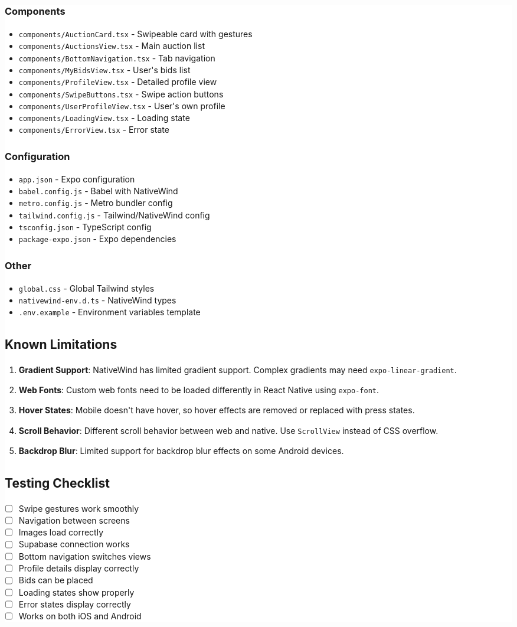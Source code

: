 ### Components
- `components/AuctionCard.tsx` - Swipeable card with gestures
- `components/AuctionsView.tsx` - Main auction list
- `components/BottomNavigation.tsx` - Tab navigation
- `components/MyBidsView.tsx` - User's bids list
- `components/ProfileView.tsx` - Detailed profile view
- `components/SwipeButtons.tsx` - Swipe action buttons
- `components/UserProfileView.tsx` - User's own profile
- `components/LoadingView.tsx` - Loading state
- `components/ErrorView.tsx` - Error state

### Configuration
- `app.json` - Expo configuration
- `babel.config.js` - Babel with NativeWind
- `metro.config.js` - Metro bundler config
- `tailwind.config.js` - Tailwind/NativeWind config
- `tsconfig.json` - TypeScript config
- `package-expo.json` - Expo dependencies

### Other
- `global.css` - Global Tailwind styles
- `nativewind-env.d.ts` - NativeWind types
- `.env.example` - Environment variables template

## Known Limitations

1. **Gradient Support**: NativeWind has limited gradient support. Complex gradients may need `expo-linear-gradient`.

2. **Web Fonts**: Custom web fonts need to be loaded differently in React Native using `expo-font`.

3. **Hover States**: Mobile doesn't have hover, so hover effects are removed or replaced with press states.

4. **Scroll Behavior**: Different scroll behavior between web and native. Use `ScrollView` instead of CSS overflow.

5. **Backdrop Blur**: Limited support for backdrop blur effects on some Android devices.

## Testing Checklist

- [ ] Swipe gestures work smoothly
- [ ] Navigation between screens
- [ ] Images load correctly
- [ ] Supabase connection works
- [ ] Bottom navigation switches views
- [ ] Profile details display correctly
- [ ] Bids can be placed
- [ ] Loading states show properly
- [ ] Error states display correctly
- [ ] Works on both iOS and Android

